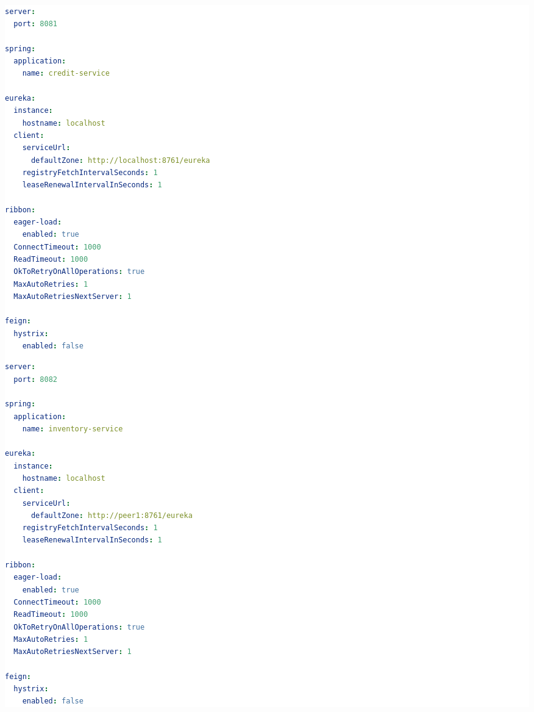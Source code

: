 

```yml
server:
  port: 8081
  
spring:
  application:
    name: credit-service
          
eureka:
  instance:
    hostname: localhost
  client:
    serviceUrl:
      defaultZone: http://localhost:8761/eureka
    registryFetchIntervalSeconds: 1
    leaseRenewalIntervalInSeconds: 1
    
ribbon:
  eager-load:
    enabled: true
  ConnectTimeout: 1000
  ReadTimeout: 1000
  OkToRetryOnAllOperations: true
  MaxAutoRetries: 1
  MaxAutoRetriesNextServer: 1
    
feign:
  hystrix:
    enabled: false

```

```yml
server:
  port: 8082
  
spring:
  application:
    name: inventory-service
          
eureka:
  instance:
    hostname: localhost
  client:
    serviceUrl:
      defaultZone: http://peer1:8761/eureka
    registryFetchIntervalSeconds: 1
    leaseRenewalIntervalInSeconds: 1
    
ribbon:
  eager-load:
    enabled: true
  ConnectTimeout: 1000
  ReadTimeout: 1000
  OkToRetryOnAllOperations: true
  MaxAutoRetries: 1
  MaxAutoRetriesNextServer: 1
    
feign:
  hystrix:
    enabled: false

```

